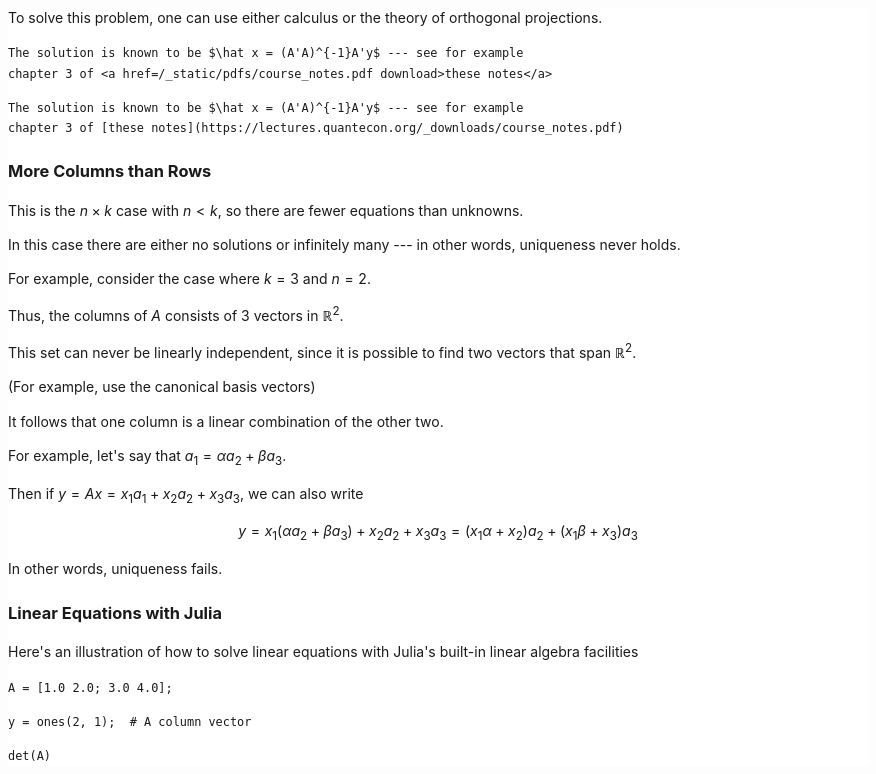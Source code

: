 To solve this problem, one can use either calculus or the theory of orthogonal
projections.

```{only} html
The solution is known to be $\hat x = (A'A)^{-1}A'y$ --- see for example
chapter 3 of <a href=/_static/pdfs/course_notes.pdf download>these notes</a>
```

```{only} latex
The solution is known to be $\hat x = (A'A)^{-1}A'y$ --- see for example
chapter 3 of [these notes](https://lectures.quantecon.org/_downloads/course_notes.pdf)
```

### More Columns than Rows

This is the $n \times k$ case with $n < k$, so there are fewer
equations than unknowns.

In this case there are either no solutions or infinitely many --- in other words, uniqueness never holds.

For example, consider the case where $k=3$ and $n=2$.

Thus, the columns of $A$ consists of 3 vectors in $\mathbb R ^2$.

This set can never be linearly independent, since it is possible to find two vectors that span
$\mathbb R ^2$.

(For example, use the canonical basis vectors)

It follows that one column is a linear combination of the other two.

For example, let's say that $a_1 = \alpha a_2 + \beta a_3$.

Then if $y = Ax = x_1 a_1 + x_2 a_2 + x_3 a_3$, we can also write

$$
y
= x_1 (\alpha a_2 + \beta a_3) + x_2 a_2 + x_3 a_3
= (x_1 \alpha + x_2) a_2 + (x_1 \beta + x_3) a_3
$$

In other words, uniqueness fails.

### Linear Equations with Julia

Here's an illustration of how to solve linear equations with Julia's built-in linear algebra facilities

```{code-block} julia
A = [1.0 2.0; 3.0 4.0];
```

```{code-block} julia
y = ones(2, 1);  # A column vector
```

```{code-block} julia
det(A)
```


[^cfn]: Suppose that $\|S \| < 1$. Take any nonzero vector $x$, and let $r := \|x\|$. We have $\| Sx \| = r \| S (x/r) \| \leq r \| S \| < r = \| x\|$. Hence every point is pulled towards the origin.